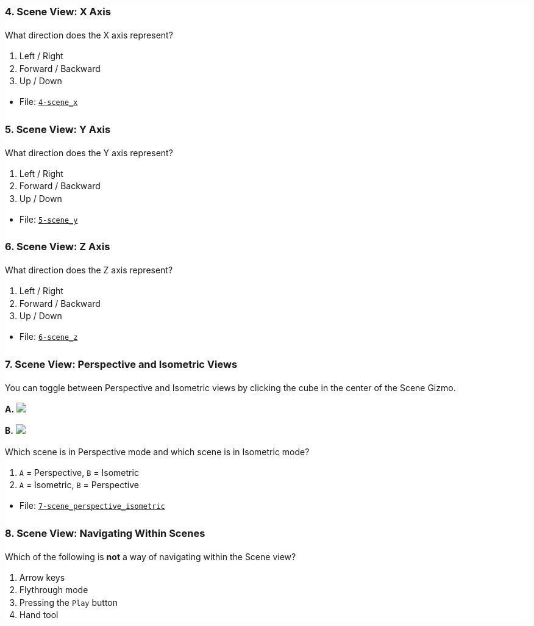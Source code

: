 ### 4. Scene View: X Axis

What direction does the X axis represent?

1.  Left / Right
2.  Forward / Backward
3.  Up / Down

-   File:  [`4-scene_x`](https://github.com/Titania792/holbertonschool-unity/blob/main/0x00-unity-user_interface/4-scene_x)

### 5. Scene View: Y Axis

What direction does the Y axis represent?

1.  Left / Right
2.  Forward / Backward
3.  Up / Down

-   File:  [`5-scene_y`](https://github.com/Titania792/holbertonschool-unity/blob/main/0x00-unity-user_interface/5-scene_y)

### 6. Scene View: Z Axis

What direction does the Z axis represent?

1.  Left / Right
2.  Forward / Backward
3.  Up / Down

-   File:  [`6-scene_z`](https://github.com/Titania792/holbertonschool-unity/blob/main/0x00-unity-user_interface/6-scene_z)

### 7. Scene View: Perspective and Isometric Views

You can toggle between Perspective and Isometric views by clicking the cube in the center of the Scene Gizmo.

**A.**  ![](https://s3.eu-west-3.amazonaws.com/hbtn.intranet.project.files/holbertonschool-cs-unity/398/unity-viewA.jpg)

**B.**  ![](https://s3.eu-west-3.amazonaws.com/hbtn.intranet.project.files/holbertonschool-cs-unity/398/unity-viewB.jpg)

Which scene is in Perspective mode and which scene is in Isometric mode?

1.  `A`  = Perspective,  `B`  = Isometric
2.  `A`  = Isometric,  `B`  = Perspective

-   File:  [`7-scene_perspective_isometric`](https://github.com/Titania792/holbertonschool-unity/blob/main/0x00-unity-user_interface/7-scene_perspective_isometric)

### 8. Scene View: Navigating Within Scenes

Which of the following is  **not**  a way of navigating within the Scene view?

1.  Arrow keys
2.  Flythrough mode
3.  Pressing the  `Play`  button
4.  Hand tool
